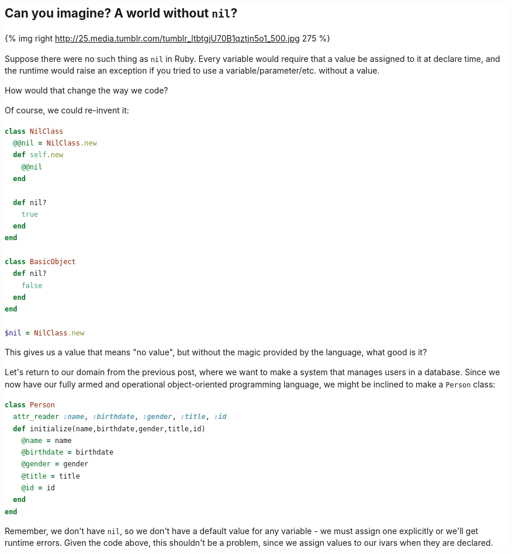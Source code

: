 ## Can you imagine? A world without `nil`?

{% img right http://25.media.tumblr.com/tumblr_ltbtgjU70B1qztjn5o1_500.jpg 275 %}

Suppose there were no such thing as `nil` in Ruby.  Every variable would require that a value be assigned to it at declare time, and the runtime would raise an exception if you tried to use a variable/parameter/etc. without a value.


How would that change the way we code?

Of course, we could re-invent it:

```ruby
class NilClass
  @@nil = NilClass.new
  def self.new
    @@nil
  end

  def nil?
    true
  end
end

class BasicObject
  def nil?
    false
  end
end

$nil = NilClass.new
```

This gives us a value that means "no value", but without the magic provided by the language, what good is it?

Let's return to our domain from the previous post, where we want to make a system that manages users in a database.  Since we now have our fully armed and operational object-oriented programming language, we might be inclined to make a `Person` class:

```ruby
class Person
  attr_reader :name, :birthdate, :gender, :title, :id
  def initialize(name,birthdate,gender,title,id)
    @name = name
    @birthdate = birthdate
    @gender = gender
    @title = title
    @id = id
  end
end
```

Remember, we don't have `nil`, so we don't have a default value for any variable - we must assign one explicitly or we'll get runtime errors.  Given the code above, this shouldn't be a problem, since we assign values to our ivars when they are declared.
